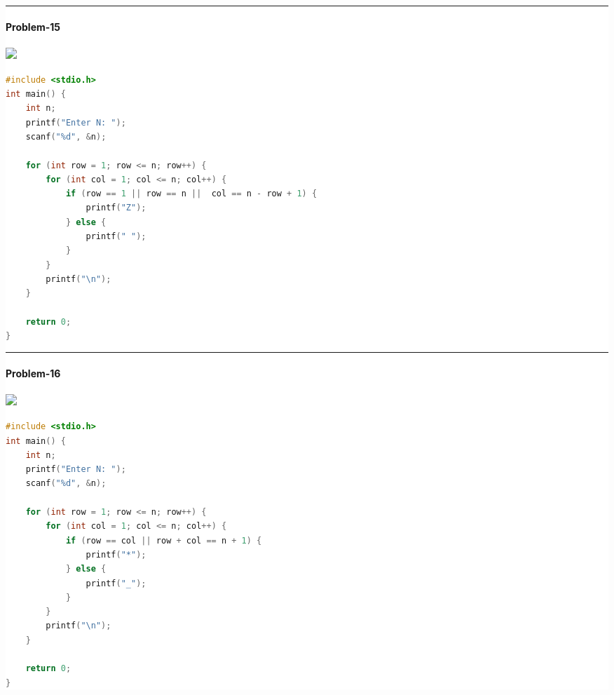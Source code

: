 ***

#### **Problem-15**

![](https://cdn.hashnode.com/res/hashnode/image/upload/v1719073820153/3a005ca3-b72f-4116-b185-449cd6353831.png)

```c
#include <stdio.h>
int main() {
    int n;
    printf("Enter N: ");
    scanf("%d", &n);

    for (int row = 1; row <= n; row++) {
        for (int col = 1; col <= n; col++) {
            if (row == 1 || row == n ||  col == n - row + 1) {
                printf("Z");
            } else {
                printf(" ");
            }
        }
        printf("\n");
    }

    return 0;
}
```

***

#### **Problem-16**

![](https://cdn.hashnode.com/res/hashnode/image/upload/v1719073833983/ef5ae820-b366-434b-b9df-41005d024b79.png)

```c
#include <stdio.h>
int main() {
    int n;
    printf("Enter N: ");
    scanf("%d", &n);

    for (int row = 1; row <= n; row++) {
        for (int col = 1; col <= n; col++) {
            if (row == col || row + col == n + 1) {
                printf("*");
            } else {
                printf("_");
            }
        }
        printf("\n");
    }

    return 0;
}
```
